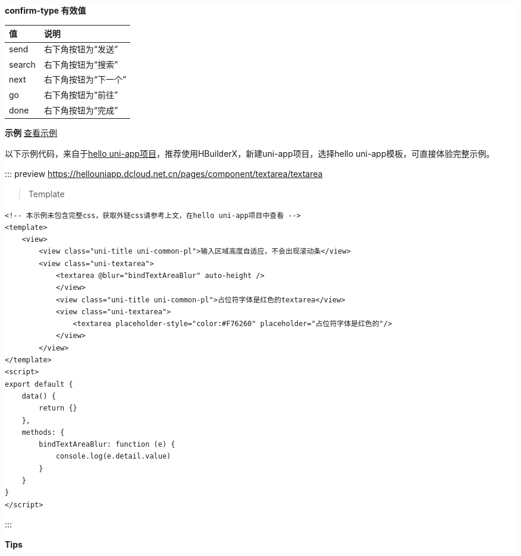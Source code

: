
**confirm-type 有效值**


|值|说明|
|:-|:-|
|send|右下角按钮为“发送”|
|search|右下角按钮为“搜索”|
|next|右下角按钮为“下一个”|
|go|右下角按钮为“前往”|
|done|右下角按钮为“完成”|

**示例** [查看示例](https://hellouniapp.dcloud.net.cn/pages/component/textarea/textarea)

以下示例代码，来自于[hello uni-app项目](https://github.com/dcloudio/hello-uniapp)，推荐使用HBuilderX，新建uni-app项目，选择hello uni-app模板，可直接体验完整示例。

::: preview https://hellouniapp.dcloud.net.cn/pages/component/textarea/textarea
> Template
```vue
<!-- 本示例未包含完整css，获取外链css请参考上文，在hello uni-app项目中查看 -->
<template>
	<view>
		<view class="uni-title uni-common-pl">输入区域高度自适应，不会出现滚动条</view>
		<view class="uni-textarea">
			<textarea @blur="bindTextAreaBlur" auto-height />
			</view>
			<view class="uni-title uni-common-pl">占位符字体是红色的textarea</view>
			<view class="uni-textarea">
				<textarea placeholder-style="color:#F76260" placeholder="占位符字体是红色的"/>
			</view>
		</view>
</template>
<script>
export default {
    data() {
        return {}
    },
    methods: {
        bindTextAreaBlur: function (e) {
            console.log(e.detail.value)
        }
    }
}
</script>
```
:::

**Tips**
